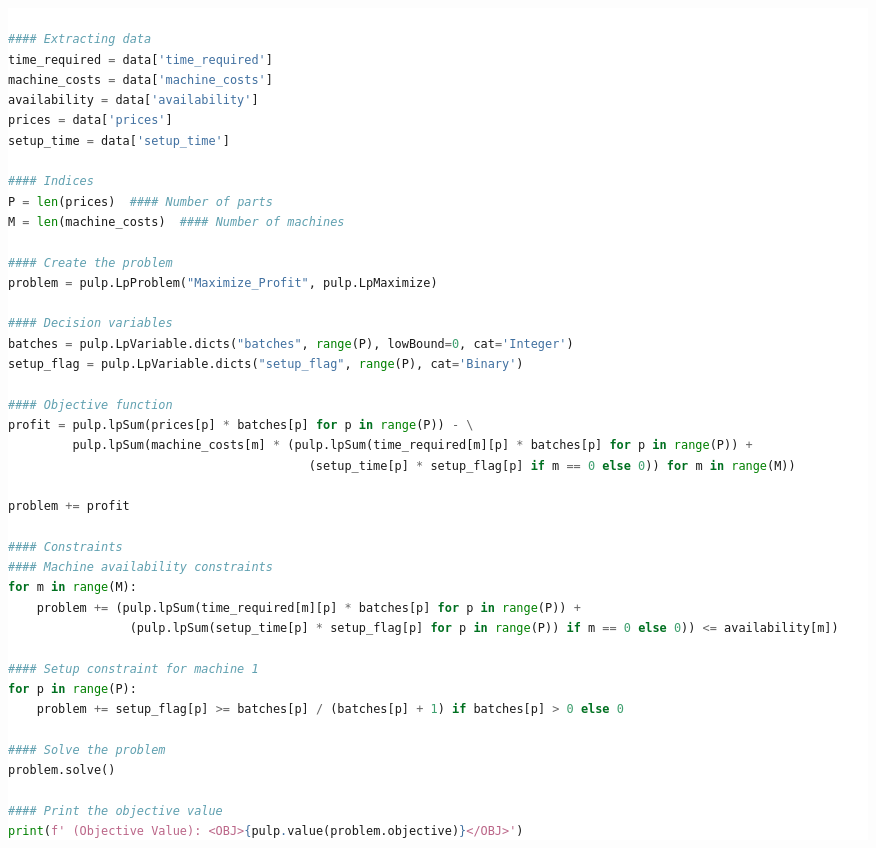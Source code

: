 ```python

#### Extracting data
time_required = data['time_required']
machine_costs = data['machine_costs']
availability = data['availability']
prices = data['prices']
setup_time = data['setup_time']

#### Indices
P = len(prices)  #### Number of parts
M = len(machine_costs)  #### Number of machines

#### Create the problem
problem = pulp.LpProblem("Maximize_Profit", pulp.LpMaximize)

#### Decision variables
batches = pulp.LpVariable.dicts("batches", range(P), lowBound=0, cat='Integer')
setup_flag = pulp.LpVariable.dicts("setup_flag", range(P), cat='Binary')

#### Objective function
profit = pulp.lpSum(prices[p] * batches[p] for p in range(P)) - \
         pulp.lpSum(machine_costs[m] * (pulp.lpSum(time_required[m][p] * batches[p] for p in range(P)) + 
                                          (setup_time[p] * setup_flag[p] if m == 0 else 0)) for m in range(M))

problem += profit

#### Constraints
#### Machine availability constraints
for m in range(M):
    problem += (pulp.lpSum(time_required[m][p] * batches[p] for p in range(P)) +
                 (pulp.lpSum(setup_time[p] * setup_flag[p] for p in range(P)) if m == 0 else 0)) <= availability[m])

#### Setup constraint for machine 1
for p in range(P):
    problem += setup_flag[p] >= batches[p] / (batches[p] + 1) if batches[p] > 0 else 0

#### Solve the problem
problem.solve()

#### Print the objective value
print(f' (Objective Value): <OBJ>{pulp.value(problem.objective)}</OBJ>')
```

